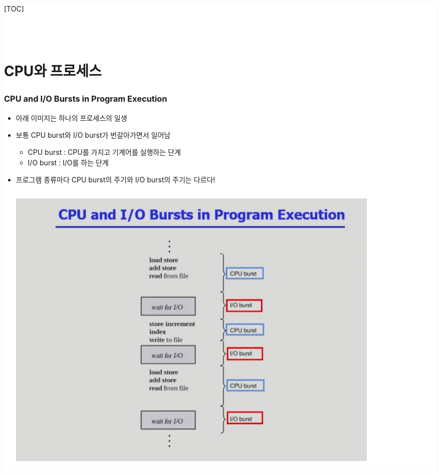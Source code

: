[TOC]

<br>

<br>

# CPU와 프로세스

### CPU and I/O Bursts in Program Execution

- 아래 이미지는 하나의 프로세스의 일생

- 보통 CPU burst와 I/O burst가 번갈아가면서 일어남

  - CPU burst : CPU를 가지고 기계어를 실행하는 단계
  - I/O burst : I/O를 하는 단계

- 프로그램 종류마다 CPU burst의 주기와 I/O burst의 주기는 다르다!

  <img src="5장-CPU-스케줄링.assets/1-1630300551402.JPG" width="700px" height="550px">
